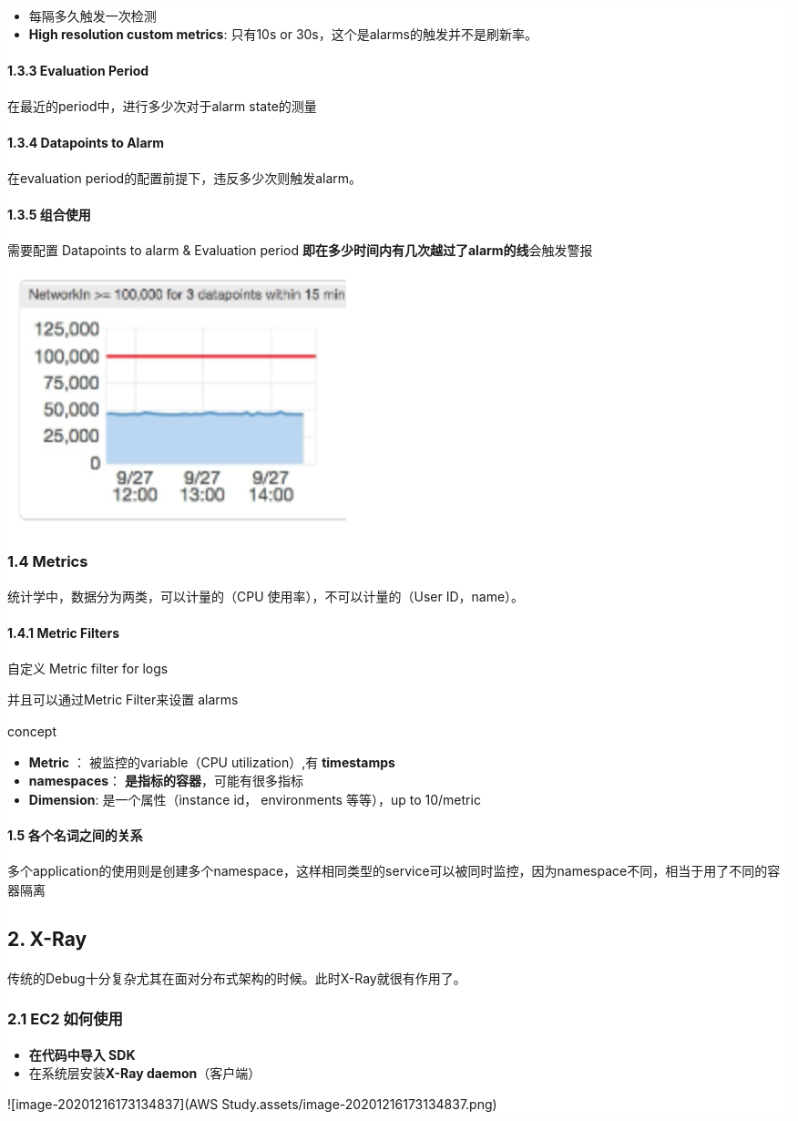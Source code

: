 * 每隔多久触发一次检测
* **High resolution custom metrics**: 只有10s or 30s，这个是alarms的触发并不是刷新率。

#### 1.3.3 **Evaluation Period**

在最近的period中，进行多少次对于alarm state的测量

#### 1.3.4 **Datapoints to Alarm** 

在evaluation period的配置前提下，违反多少次则触发alarm。

#### 1.3.5 组合使用

需要配置 Datapoints to alarm & Evaluation period **即在多少时间内有几次越过了alarm的线**会触发警报

<img src="AWS Study.assets/image-20210105204954327.png" alt="image-20210105204954327" style="zoom:200%;" />

### 1.4 Metrics

统计学中，数据分为两类，可以计量的（CPU 使用率），不可以计量的（User ID，name）。

#### 1.4.1 Metric Filters

自定义 Metric filter for logs

并且可以通过Metric Filter来设置 alarms

concept

* **Metric** ： 被监控的variable（CPU utilization）,有 **timestamps**
* **namespaces**： **是指标的容器**，可能有很多指标
* **Dimension**: 是一个属性（instance id， environments 等等），up to 10/metric

#### 1.5 各个名词之间的关系

多个application的使用则是创建多个namespace，这样相同类型的service可以被同时监控，因为namespace不同，相当于用了不同的容器隔离

## 2. X-Ray

传统的Debug十分复杂尤其在面对分布式架构的时候。此时X-Ray就很有作用了。

### 2.1 EC2 如何使用

* **在代码中导入 SDK**
* 在系统层安装**X-Ray daemon**（客户端）

![image-20201216173134837](AWS Study.assets/image-20201216173134837.png)
